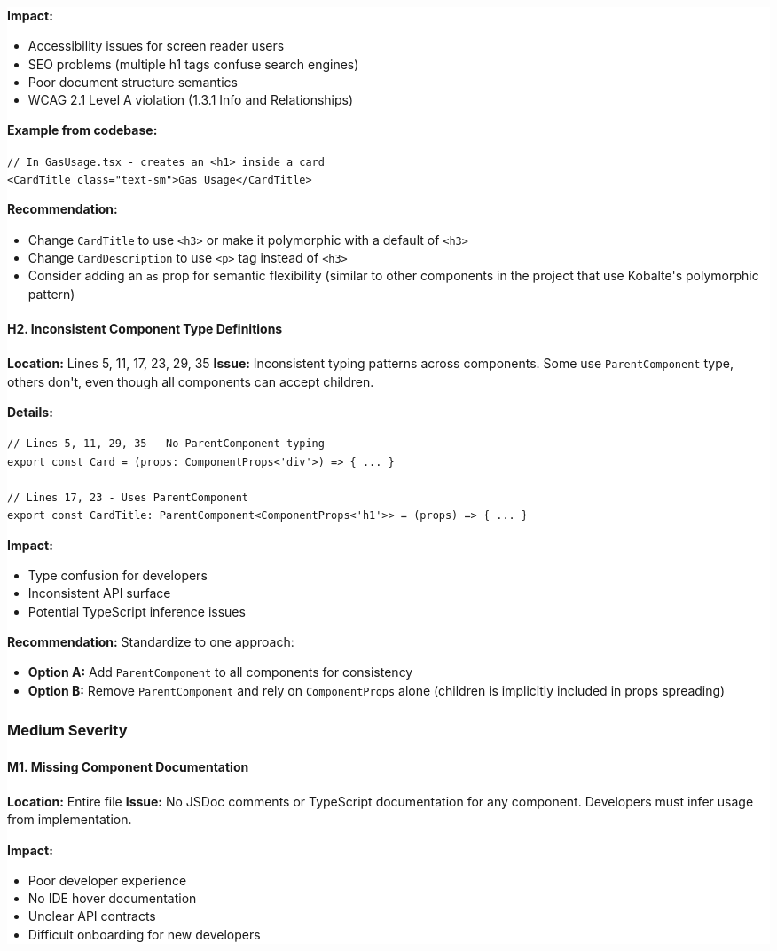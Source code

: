 **Impact:**
- Accessibility issues for screen reader users
- SEO problems (multiple h1 tags confuse search engines)
- Poor document structure semantics
- WCAG 2.1 Level A violation (1.3.1 Info and Relationships)

**Example from codebase:**
```tsx
// In GasUsage.tsx - creates an <h1> inside a card
<CardTitle class="text-sm">Gas Usage</CardTitle>
```

**Recommendation:**
- Change `CardTitle` to use `<h3>` or make it polymorphic with a default of `<h3>`
- Change `CardDescription` to use `<p>` tag instead of `<h3>`
- Consider adding an `as` prop for semantic flexibility (similar to other components in the project that use Kobalte's polymorphic pattern)

#### H2. Inconsistent Component Type Definitions
**Location:** Lines 5, 11, 17, 23, 29, 35
**Issue:** Inconsistent typing patterns across components. Some use `ParentComponent` type, others don't, even though all components can accept children.

**Details:**
```tsx
// Lines 5, 11, 29, 35 - No ParentComponent typing
export const Card = (props: ComponentProps<'div'>) => { ... }

// Lines 17, 23 - Uses ParentComponent
export const CardTitle: ParentComponent<ComponentProps<'h1'>> = (props) => { ... }
```

**Impact:**
- Type confusion for developers
- Inconsistent API surface
- Potential TypeScript inference issues

**Recommendation:**
Standardize to one approach:
- **Option A:** Add `ParentComponent` to all components for consistency
- **Option B:** Remove `ParentComponent` and rely on `ComponentProps` alone (children is implicitly included in props spreading)

### Medium Severity

#### M1. Missing Component Documentation
**Location:** Entire file
**Issue:** No JSDoc comments or TypeScript documentation for any component. Developers must infer usage from implementation.

**Impact:**
- Poor developer experience
- No IDE hover documentation
- Unclear API contracts
- Difficult onboarding for new developers

